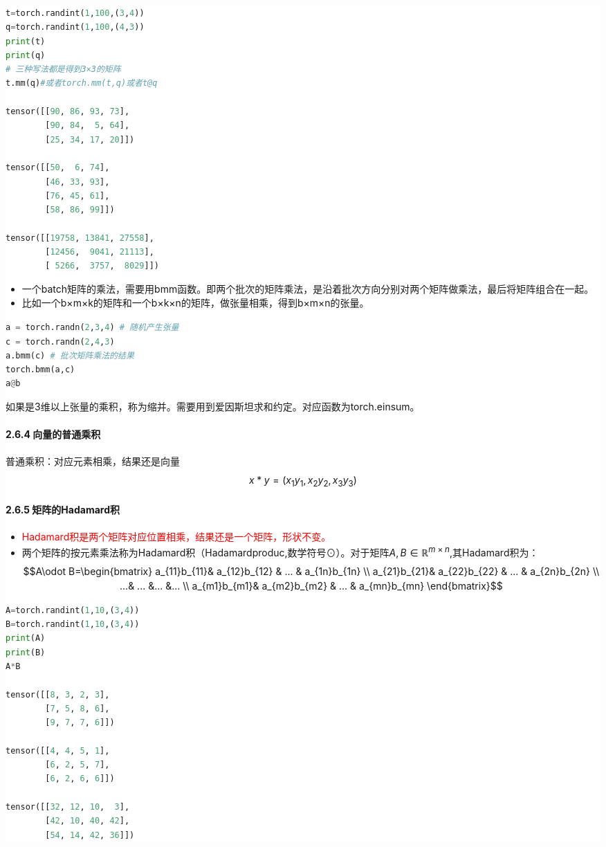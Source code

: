 ```python
t=torch.randint(1,100,(3,4))
q=torch.randint(1,100,(4,3))
print(t)
print(q)
# 三种写法都是得到3×3的矩阵
t.mm(q)#或者torch.mm(t,q)或者t@q

tensor([[90, 86, 93, 73],
        [90, 84,  5, 64],
        [25, 34, 17, 20]])

tensor([[50,  6, 74],
        [46, 33, 93],
        [76, 45, 61],
        [58, 86, 99]])

tensor([[19758, 13841, 27558],
        [12456,  9041, 21113],
        [ 5266,  3757,  8029]])
```
- 一个batch矩阵的乘法，需要用bmm函数。即两个批次的矩阵乘法，是沿着批次方向分别对两个矩阵做乘法，最后将矩阵组合在一起。
- 比如一个b×m×k的矩阵和一个b×k×n的矩阵，做张量相乘，得到b×m×n的张量。

```python
a = torch.randn(2,3,4) # 随机产生张量
c = torch.randn(2,4,3)
a.bmm(c) # 批次矩阵乘法的结果
torch.bmm(a,c)
a@b
```
如果是3维以上张量的乘积，称为缩并。需要用到爱因斯坦求和约定。对应函数为torch.einsum。

#### 2.6.4 向量的普通乘积
普通乘积：对应元素相乘，结果还是向量
$$x*y=(x_{1}y_{1},x_{2}y_{2},x_{3}y_{3})$$
#### 2.6.5 矩阵的Hadamard积
- <font color='red'>Hadamard积是两个矩阵对应位置相乘，结果还是一个矩阵，形状不变。</font>
- 两个矩阵的按元素乘法称为Hadamard积（Hadamardproduc,数学符号⊙）。对于矩阵$A,B\in \mathbb{R}^{m\times n}$,其Hadamard积为：
$$A\odot  B=\begin{bmatrix}
 a_{11}b_{11}& a_{12}b_{12}  & ... & a_{1n}b_{1n} \\
 a_{21}b_{21}& a_{22}b_{22}  & ... & a_{2n}b_{2n} \\
 ...& ... &...  &... \\
 a_{m1}b_{m1}& a_{m2}b_{m2}  & ... & a_{mn}b_{mn}
\end{bmatrix}$$

```python
A=torch.randint(1,10,(3,4))
B=torch.randint(1,10,(3,4))
print(A)
print(B)
A*B

tensor([[8, 3, 2, 3],
        [7, 5, 8, 6],
        [9, 7, 7, 6]])

tensor([[4, 4, 5, 1],
        [6, 2, 5, 7],
        [6, 2, 6, 6]])

tensor([[32, 12, 10,  3],
        [42, 10, 40, 42],
        [54, 14, 42, 36]])
```